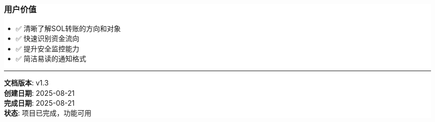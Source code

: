 ### 用户价值
- ✅ 清晰了解SOL转账的方向和对象
- ✅ 快速识别资金流向
- ✅ 提升安全监控能力
- ✅ 简洁易读的通知格式

---

**文档版本**: v1.3  
**创建日期**: 2025-08-21  
**完成日期**: 2025-08-21  
**状态**: 项目已完成，功能可用